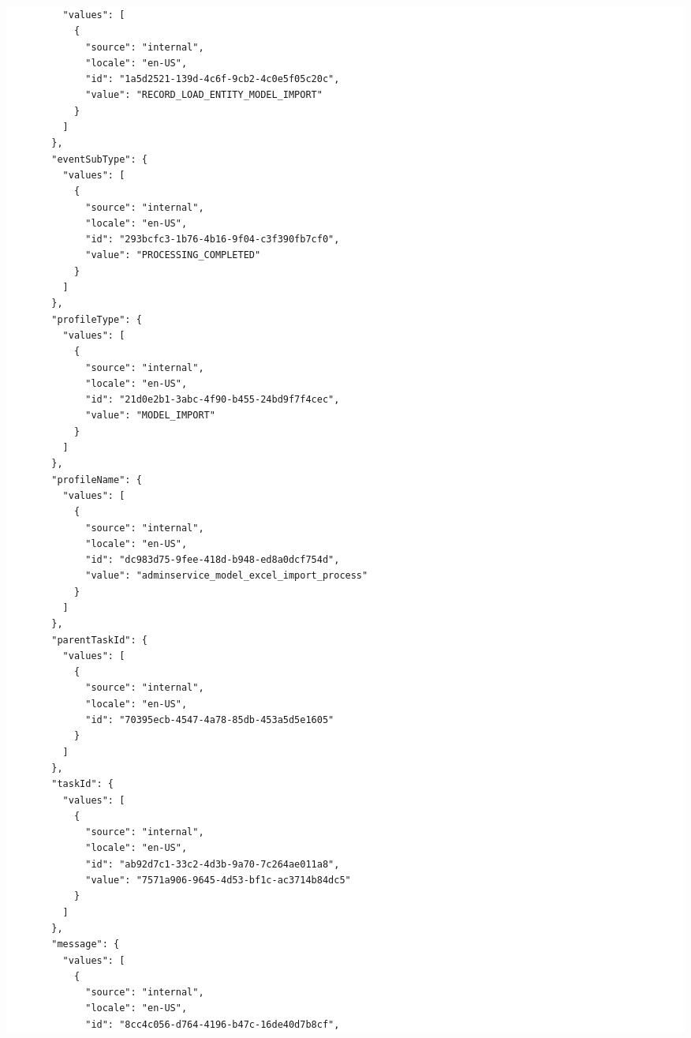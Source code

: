               "values": [
                {
                  "source": "internal",
                  "locale": "en-US",
                  "id": "1a5d2521-139d-4c6f-9cb2-4c0e5f05c20c",
                  "value": "RECORD_LOAD_ENTITY_MODEL_IMPORT"
                }
              ]
            },
            "eventSubType": {
              "values": [
                {
                  "source": "internal",
                  "locale": "en-US",
                  "id": "293bcfc3-1b76-4b16-9f04-c3f390fb7cf0",
                  "value": "PROCESSING_COMPLETED"
                }
              ]
            },
            "profileType": {
              "values": [
                {
                  "source": "internal",
                  "locale": "en-US",
                  "id": "21d0e2b1-3abc-4f90-b455-24bd9f7f4cec",
                  "value": "MODEL_IMPORT"
                }
              ]
            },
            "profileName": {
              "values": [
                {
                  "source": "internal",
                  "locale": "en-US",
                  "id": "dc983d75-9fee-418d-b948-ed8a0dcf754d",
                  "value": "adminservice_model_excel_import_process"
                }
              ]
            },
            "parentTaskId": {
              "values": [
                {
                  "source": "internal",
                  "locale": "en-US",
                  "id": "70395ecb-4547-4a78-85db-453a5d5e1605"
                }
              ]
            },
            "taskId": {
              "values": [
                {
                  "source": "internal",
                  "locale": "en-US",
                  "id": "ab92d7c1-33c2-4d3b-9a70-7c264ae011a8",
                  "value": "7571a906-9645-4d53-bf1c-ac3714b84dc5"
                }
              ]
            },
            "message": {
              "values": [
                {
                  "source": "internal",
                  "locale": "en-US",
                  "id": "8cc4c056-d764-4196-b47c-16de40d7b8cf",